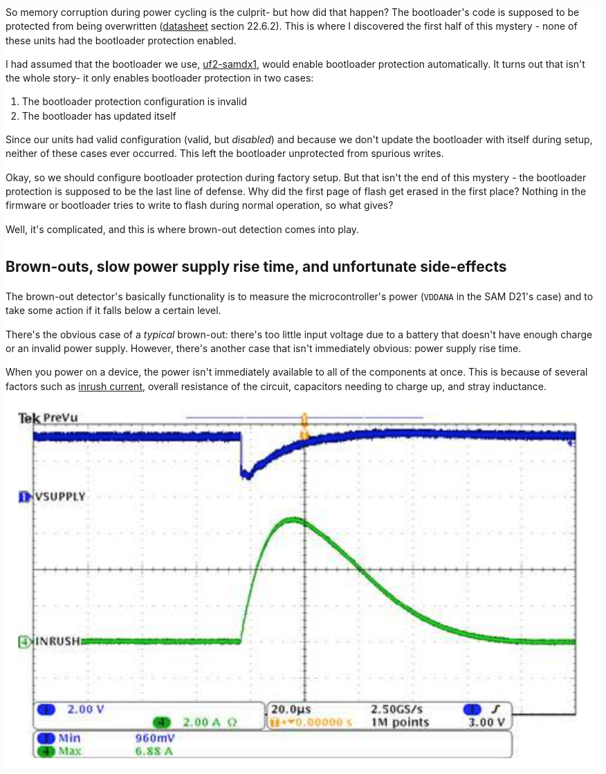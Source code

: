 So memory corruption during power cycling is the culprit- but how did that happen? The bootloader's code is supposed to be protected from being overwritten ([datasheet][datasheet] section 22.6.2). This is where I discovered the first half of this mystery - none of these units had the bootloader protection enabled.

I had assumed that the bootloader we use, [uf2-samdx1](https://github.com/adafruit/uf2-samdx1), would enable bootloader protection automatically. It turns out that isn't the whole story- it only enables bootloader protection in two cases:

1. The bootloader protection configuration is invalid
2. The bootloader has updated itself

Since our units had valid configuration (valid, but *disabled*) and because we don't update the bootloader with itself during setup, neither of these cases ever occurred. This left the bootloader unprotected from spurious writes.

Okay, so we should configure bootloader protection during factory setup. But that isn't the end of this mystery - the bootloader protection is supposed to be the last line of defense. Why did the first page of flash get erased in the first place? Nothing in the firmware or bootloader tries to write to flash during normal operation, so what gives?

Well, it's complicated, and this is where brown-out detection comes into play.

## Brown-outs, slow power supply rise time, and unfortunate side-effects

The brown-out detector's basically functionality is to measure the microcontroller's power (`VDDANA` in the SAM D21's case) and to take some action if it falls below a certain level.

There's the obvious case of a *typical* brown-out: there's too little input voltage due to a battery that doesn't have enough charge or an invalid power supply. However, there's another case that isn't immediately obvious: power supply rise time.

When you power on a device, the power isn't immediately available to all of the components at once. This is because of several factors such as [inrush current][inrush], overall resistance of the circuit, capacitors needing to charge up, and stray inductance.

![A graph showing power supply voltage during start-up. It has a noticeable droop in response to the inrush current](./inrush.png)


[datasheet]: https://ww1.microchip.com/downloads/en/DeviceDoc/SAM_D21_DA1_Family_DataSheet_DS40001882F.pdf
[inrush]: https://en.wikipedia.org/wiki/Inrush_current